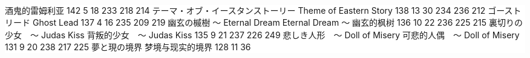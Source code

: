 <td>酒鬼的雷姆利亚</td>
<td>142</td>
<td>5</td>
<td>18
</td></tr>
<tr>
<td>233</td>
<td>218</td>
<td>214</td>
<td>テーマ・オブ・イースタンストーリー</td>
<td>Theme of Eastern Story</td>
<td>138</td>
<td>13</td>
<td>30
</td></tr>
<tr>
<td>234</td>
<td>236</td>
<td>212</td>
<td>ゴーストリード</td>
<td>Ghost Lead</td>
<td>137</td>
<td>4</td>
<td>16
</td></tr>
<tr>
<td>235</td>
<td>209</td>
<td>219</td>
<td>幽玄の槭樹 ～ Eternal Dream</td>
<td>Eternal Dream ～ 幽玄的枫树</td>
<td>136</td>
<td>10</td>
<td>22
</td></tr>
<tr>
<td>236</td>
<td>225</td>
<td>215</td>
<td>裏切りの少女　～ Judas Kiss</td>
<td>背叛的少女　～ Judas Kiss</td>
<td>135</td>
<td>9</td>
<td>21
</td></tr>
<tr>
<td>237</td>
<td>226</td>
<td>249</td>
<td>悲しき人形　～ Doll of Misery</td>
<td>可悲的人偶　～ Doll of Misery</td>
<td>131</td>
<td>9</td>
<td>20
</td></tr>
<tr>
<td>238</td>
<td>217</td>
<td>225</td>
<td>夢と現の境界</td>
<td>梦境与现实的境界</td>
<td>128</td>
<td>11</td>
<td>36